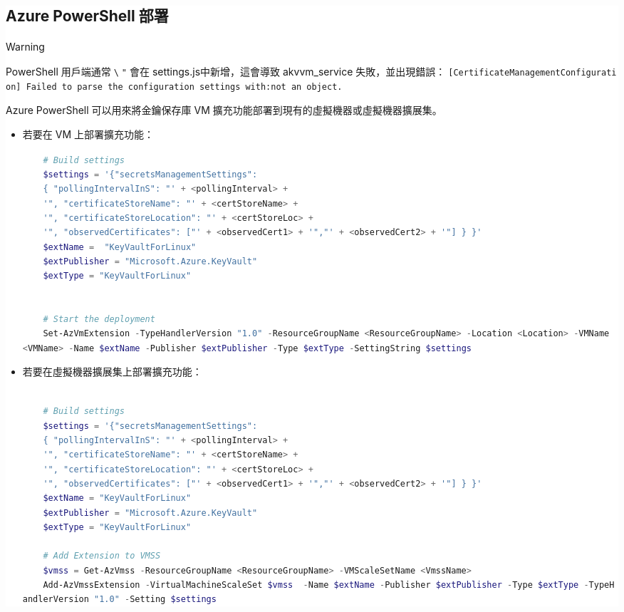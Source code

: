 
## <a name="azure-powershell-deployment"></a>Azure PowerShell 部署
> [!WARNING]
> PowerShell 用戶端通常 `\` `"` 會在 settings.js中新增，這會導致 akvvm_service 失敗，並出現錯誤： `[CertificateManagementConfiguration] Failed to parse the configuration settings with:not an object.`

Azure PowerShell 可以用來將金鑰保存庫 VM 擴充功能部署到現有的虛擬機器或虛擬機器擴展集。 

* 若要在 VM 上部署擴充功能：
    
    ```powershell
        # Build settings
        $settings = '{"secretsManagementSettings": 
        { "pollingIntervalInS": "' + <pollingInterval> + 
        '", "certificateStoreName": "' + <certStoreName> + 
        '", "certificateStoreLocation": "' + <certStoreLoc> + 
        '", "observedCertificates": ["' + <observedCert1> + '","' + <observedCert2> + '"] } }'
        $extName =  "KeyVaultForLinux"
        $extPublisher = "Microsoft.Azure.KeyVault"
        $extType = "KeyVaultForLinux"
       
    
        # Start the deployment
        Set-AzVmExtension -TypeHandlerVersion "1.0" -ResourceGroupName <ResourceGroupName> -Location <Location> -VMName <VMName> -Name $extName -Publisher $extPublisher -Type $extType -SettingString $settings
    
    ```

* 若要在虛擬機器擴展集上部署擴充功能：

    ```powershell
    
        # Build settings
        $settings = '{"secretsManagementSettings": 
        { "pollingIntervalInS": "' + <pollingInterval> + 
        '", "certificateStoreName": "' + <certStoreName> + 
        '", "certificateStoreLocation": "' + <certStoreLoc> + 
        '", "observedCertificates": ["' + <observedCert1> + '","' + <observedCert2> + '"] } }'
        $extName = "KeyVaultForLinux"
        $extPublisher = "Microsoft.Azure.KeyVault"
        $extType = "KeyVaultForLinux"
        
        # Add Extension to VMSS
        $vmss = Get-AzVmss -ResourceGroupName <ResourceGroupName> -VMScaleSetName <VmssName>
        Add-AzVmssExtension -VirtualMachineScaleSet $vmss  -Name $extName -Publisher $extPublisher -Type $extType -TypeHandlerVersion "1.0" -Setting $settings

